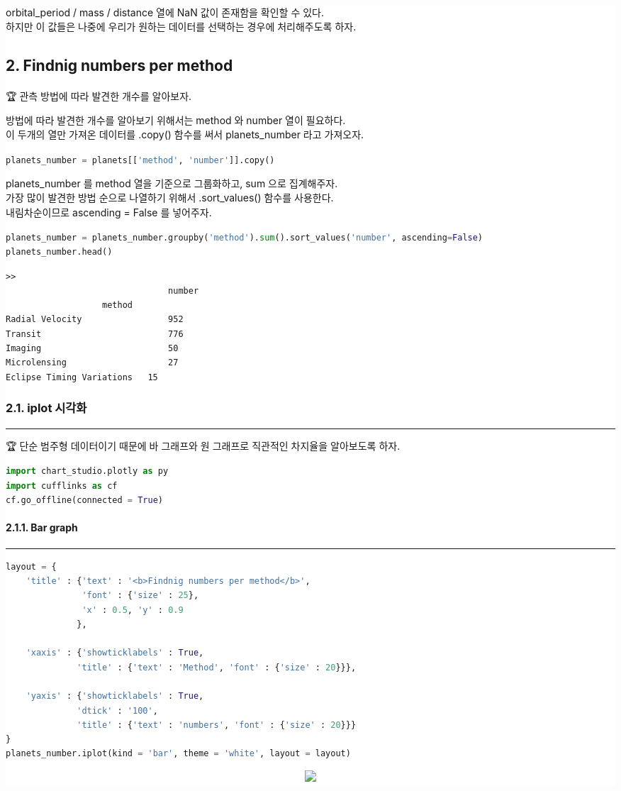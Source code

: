 orbital_period / mass / distance 열에 NaN 값이 존재함을 확인할 수 있다.  
하지만 이 값들은 나중에 우리가 원하는 데이터를 선택하는 경우에 처리해주도록 하자.

## 2. Findnig numbers per method

🏆 관측 방법에 따라 발견한 개수를 알아보자.  


방법에 따라 발견한 개수를 알아보기 위해서는 method 와 number 열이 필요하다.  
이 두개의 열만 가져온 데이터를 .copy() 함수를 써서 planets_number 라고 가져오자.

```py
planets_number = planets[['method', 'number']].copy() 
```
planets_number 를 method 열을 기준으로 그룹화하고, sum 으로 집계해주자.  
가장 많이 발견한 방법 순으로 나열하기 위해서 .sort_values() 함수를 사용한다.  
내림차순이므로 ascending = False 를 넣어주자.

```py
planets_number = planets_number.groupby('method').sum().sort_values('number', ascending=False)
planets_number.head()
```
```
>>
                                number
                   method	
Radial Velocity	                952
Transit	                        776
Imaging	                        50
Microlensing	                27
Eclipse Timing Variations	15
```

### 2.1. iplot 시각화
* * * 
🏆 단순 범주형 데이터이기 때문에 바 그래프와 원 그래프로 직관적인 차지율을 알아보도록 하자.

```py
import chart_studio.plotly as py
import cufflinks as cf
cf.go_offline(connected = True)
```

#### 2.1.1. Bar graph
* * *

```py
layout = {
    'title' : {'text' : '<b>Findnig numbers per method</b>',
               'font' : {'size' : 25},
               'x' : 0.5, 'y' : 0.9
              },
    
    'xaxis' : {'showticklabels' : True,
              'title' : {'text' : 'Method', 'font' : {'size' : 20}}},
    
    'yaxis' : {'showticklabels' : True,
              'dtick' : '100',
              'title' : {'text' : 'numbers', 'font' : {'size' : 20}}}   
}
planets_number.iplot(kind = 'bar', theme = 'white', layout = layout)
```
<p align="center"><img src="https://user-images.githubusercontent.com/65170165/147881149-4f0b7601-4b12-471f-8530-0ffe1693111f.png" width="1000" /></p>
